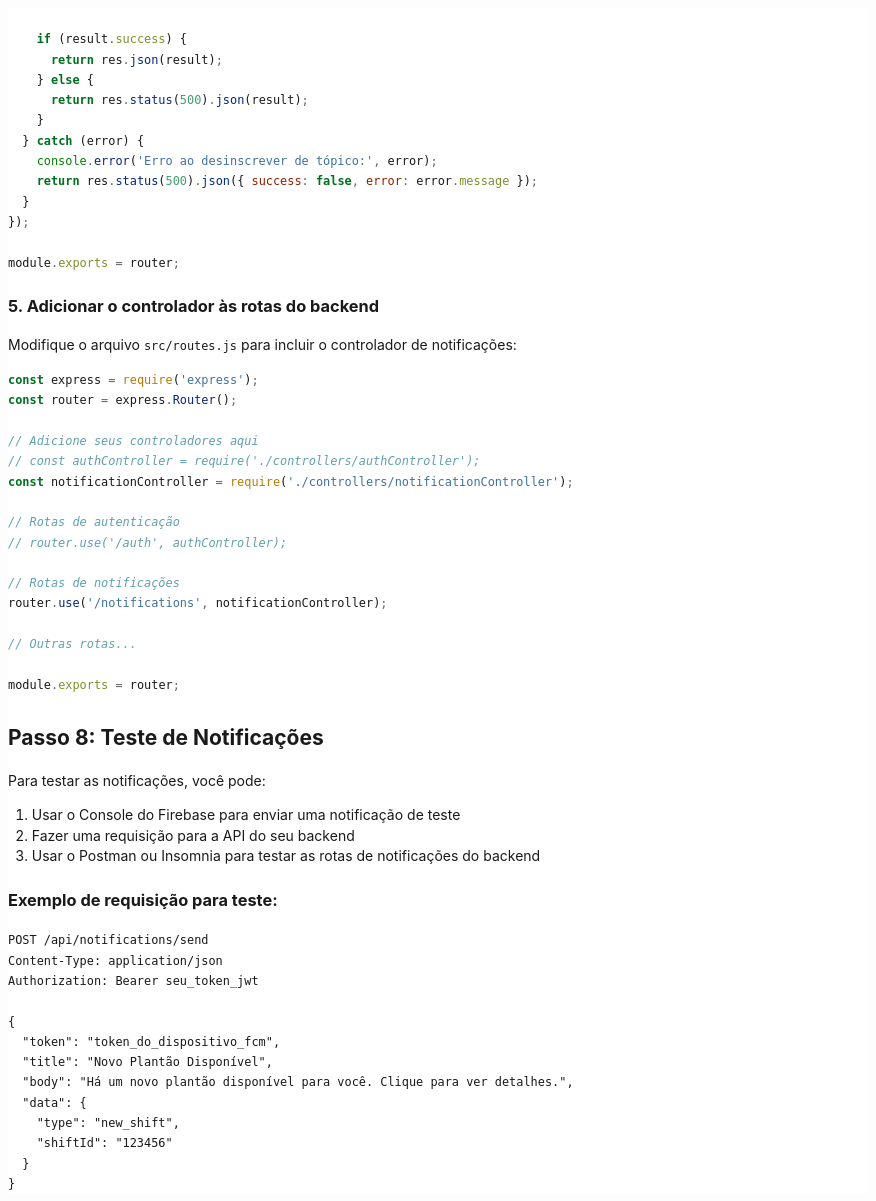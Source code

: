 ```javascript
    
    if (result.success) {
      return res.json(result);
    } else {
      return res.status(500).json(result);
    }
  } catch (error) {
    console.error('Erro ao desinscrever de tópico:', error);
    return res.status(500).json({ success: false, error: error.message });
  }
});

module.exports = router;
```

### 5. Adicionar o controlador às rotas do backend

Modifique o arquivo `src/routes.js` para incluir o controlador de notificações:

```javascript
const express = require('express');
const router = express.Router();

// Adicione seus controladores aqui
// const authController = require('./controllers/authController');
const notificationController = require('./controllers/notificationController');

// Rotas de autenticação
// router.use('/auth', authController);

// Rotas de notificações
router.use('/notifications', notificationController);

// Outras rotas...

module.exports = router;
```

## Passo 8: Teste de Notificações

Para testar as notificações, você pode:

1. Usar o Console do Firebase para enviar uma notificação de teste
2. Fazer uma requisição para a API do seu backend
3. Usar o Postman ou Insomnia para testar as rotas de notificações do backend

### Exemplo de requisição para teste:

```
POST /api/notifications/send
Content-Type: application/json
Authorization: Bearer seu_token_jwt

{
  "token": "token_do_dispositivo_fcm",
  "title": "Novo Plantão Disponível",
  "body": "Há um novo plantão disponível para você. Clique para ver detalhes.",
  "data": {
    "type": "new_shift",
    "shiftId": "123456"
  }
}
```
